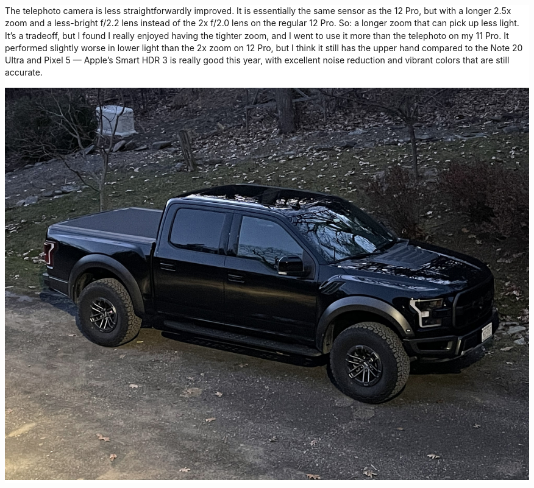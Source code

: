 The telephoto camera is less straightforwardly improved. It is essentially the same sensor as the 12 Pro, but with a longer 2.5x zoom and a less-bright f/2.2 lens instead of the 2x f/2.0 lens on the regular 12 Pro. So: a longer zoom that can pick up less light. It’s a tradeoff, but I found I really enjoyed having the tighter zoom, and I went to use it more than the telephoto on my 11 Pro. It performed slightly worse in lower light than the 2x zoom on 12 Pro, but I think it still has the upper hand compared to the Note 20 Ultra and Pixel 5 — Apple’s Smart HDR 3 is really good this year, with excellent noise reduction and vibrant colors that are still accurate.

![](Apple%20iPhone%2012%20Pro%20Max%20review%20the%20best%20smartphone%20camera%20you%20can%20get%20-%20The%20Verge/_12promaxIMG_0131.jpg)
